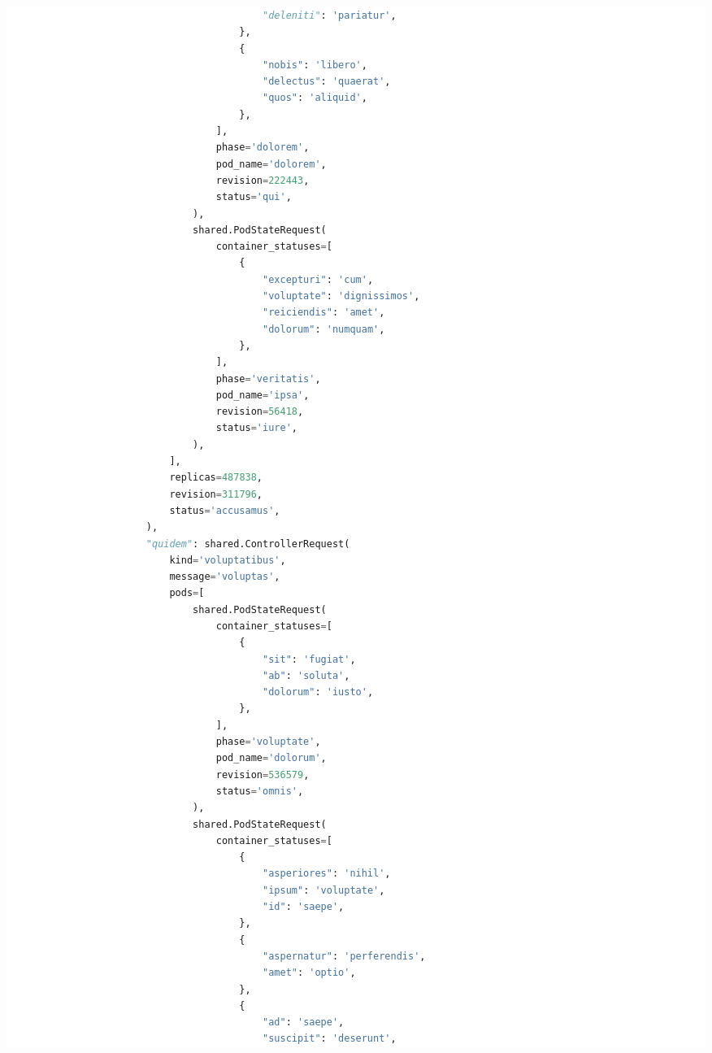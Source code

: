 ```python
                                            "deleniti": 'pariatur',
                                        },
                                        {
                                            "nobis": 'libero',
                                            "delectus": 'quaerat',
                                            "quos": 'aliquid',
                                        },
                                    ],
                                    phase='dolorem',
                                    pod_name='dolorem',
                                    revision=222443,
                                    status='qui',
                                ),
                                shared.PodStateRequest(
                                    container_statuses=[
                                        {
                                            "excepturi": 'cum',
                                            "voluptate": 'dignissimos',
                                            "reiciendis": 'amet',
                                            "dolorum": 'numquam',
                                        },
                                    ],
                                    phase='veritatis',
                                    pod_name='ipsa',
                                    revision=56418,
                                    status='iure',
                                ),
                            ],
                            replicas=487838,
                            revision=311796,
                            status='accusamus',
                        ),
                        "quidem": shared.ControllerRequest(
                            kind='voluptatibus',
                            message='voluptas',
                            pods=[
                                shared.PodStateRequest(
                                    container_statuses=[
                                        {
                                            "sit": 'fugiat',
                                            "ab": 'soluta',
                                            "dolorum": 'iusto',
                                        },
                                    ],
                                    phase='voluptate',
                                    pod_name='dolorum',
                                    revision=536579,
                                    status='omnis',
                                ),
                                shared.PodStateRequest(
                                    container_statuses=[
                                        {
                                            "asperiores": 'nihil',
                                            "ipsum": 'voluptate',
                                            "id": 'saepe',
                                        },
                                        {
                                            "aspernatur": 'perferendis',
                                            "amet": 'optio',
                                        },
                                        {
                                            "ad": 'saepe',
                                            "suscipit": 'deserunt',
```